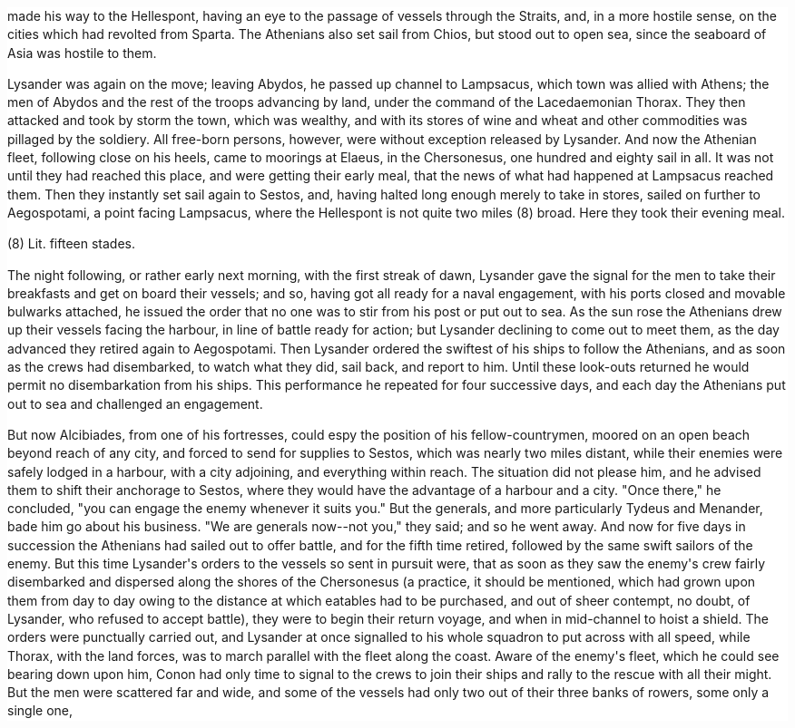 made his way to the Hellespont, having an eye to the passage of vessels
through the Straits, and, in a more hostile sense, on the cities which
had revolted from Sparta. The Athenians also set sail from Chios, but
stood out to open sea, since the seaboard of Asia was hostile to them.

Lysander was again on the move; leaving Abydos, he passed up channel to
Lampsacus, which town was allied with Athens; the men of Abydos and
the rest of the troops advancing by land, under the command of the
Lacedaemonian Thorax. They then attacked and took by storm the town,
which was wealthy, and with its stores of wine and wheat and other
commodities was pillaged by the soldiery. All free-born persons,
however, were without exception released by Lysander. And now the
Athenian fleet, following close on his heels, came to moorings at
Elaeus, in the Chersonesus, one hundred and eighty sail in all. It was
not until they had reached this place, and were getting their early
meal, that the news of what had happened at Lampsacus reached them. Then
they instantly set sail again to Sestos, and, having halted long enough
merely to take in stores, sailed on further to Aegospotami, a point
facing Lampsacus, where the Hellespont is not quite two miles (8) broad.
Here they took their evening meal.

 (8) Lit. fifteen stades.

The night following, or rather early next morning, with the first streak
of dawn, Lysander gave the signal for the men to take their breakfasts
and get on board their vessels; and so, having got all ready for a naval
engagement, with his ports closed and movable bulwarks attached, he
issued the order that no one was to stir from his post or put out to
sea. As the sun rose the Athenians drew up their vessels facing the
harbour, in line of battle ready for action; but Lysander declining
to come out to meet them, as the day advanced they retired again to
Aegospotami. Then Lysander ordered the swiftest of his ships to follow
the Athenians, and as soon as the crews had disembarked, to watch what
they did, sail back, and report to him. Until these look-outs returned
he would permit no disembarkation from his ships. This performance he
repeated for four successive days, and each day the Athenians put out to
sea and challenged an engagement.

But now Alcibiades, from one of his fortresses, could espy the position
of his fellow-countrymen, moored on an open beach beyond reach of any
city, and forced to send for supplies to Sestos, which was nearly two
miles distant, while their enemies were safely lodged in a harbour, with
a city adjoining, and everything within reach. The situation did not
please him, and he advised them to shift their anchorage to Sestos,
where they would have the advantage of a harbour and a city. "Once
there," he concluded, "you can engage the enemy whenever it suits you."
But the generals, and more particularly Tydeus and Menander, bade him go
about his business. "We are generals now--not you," they said; and so he
went away. And now for five days in succession the Athenians had sailed
out to offer battle, and for the fifth time retired, followed by the
same swift sailors of the enemy. But this time Lysander's orders to the
vessels so sent in pursuit were, that as soon as they saw the
enemy's crew fairly disembarked and dispersed along the shores of the
Chersonesus (a practice, it should be mentioned, which had grown upon
them from day to day owing to the distance at which eatables had to be
purchased, and out of sheer contempt, no doubt, of Lysander, who refused
to accept battle), they were to begin their return voyage, and when in
mid-channel to hoist a shield. The orders were punctually carried out,
and Lysander at once signalled to his whole squadron to put across with
all speed, while Thorax, with the land forces, was to march parallel
with the fleet along the coast. Aware of the enemy's fleet, which he
could see bearing down upon him, Conon had only time to signal to the
crews to join their ships and rally to the rescue with all their might.
But the men were scattered far and wide, and some of the vessels had
only two out of their three banks of rowers, some only a single one,